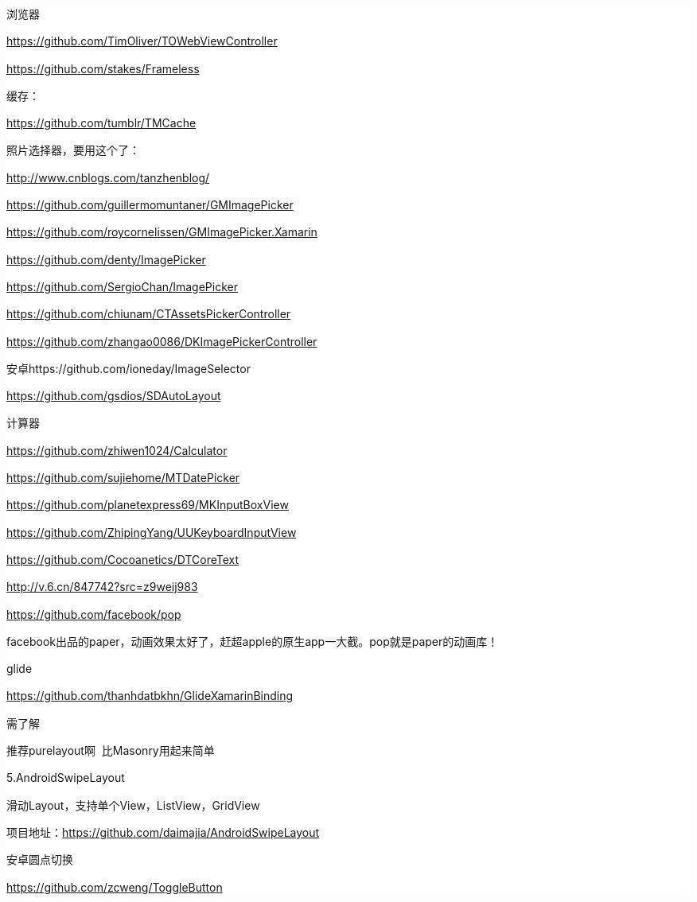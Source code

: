 浏览器

https://github.com/TimOliver/TOWebViewController

https://github.com/stakes/Frameless

缓存：

https://github.com/tumblr/TMCache

照片选择器，要用这个了：

http://www.cnblogs.com/tanzhenblog/

https://github.com/guillermomuntaner/GMImagePicker

https://github.com/roycornelissen/GMImagePicker.Xamarin

https://github.com/denty/ImagePicker

https://github.com/SergioChan/ImagePicker

https://github.com/chiunam/CTAssetsPickerController

https://github.com/zhangao0086/DKImagePickerController

安卓https://github.com/ioneday/ImageSelector

https://github.com/gsdios/SDAutoLayout

计算器

https://github.com/zhiwen1024/Calculator

https://github.com/sujiehome/MTDatePicker

https://github.com/planetexpress69/MKInputBoxView

https://github.com/ZhipingYang/UUKeyboardInputView

https://github.com/Cocoanetics/DTCoreText

http://v.6.cn/847742?src=z9weij983

https://github.com/facebook/pop

facebook出品的paper，动画效果太好了，赶超apple的原生app一大截。pop就是paper的动画库！

glide

https://github.com/thanhdatbkhn/GlideXamarinBinding

需了解

推荐purelayout啊  比Masonry用起来简单

5.AndroidSwipeLayout

滑动Layout，支持单个View，ListView，GridView

项目地址：https://github.com/daimajia/AndroidSwipeLayout

安卓圆点切换

https://github.com/zcweng/ToggleButton

